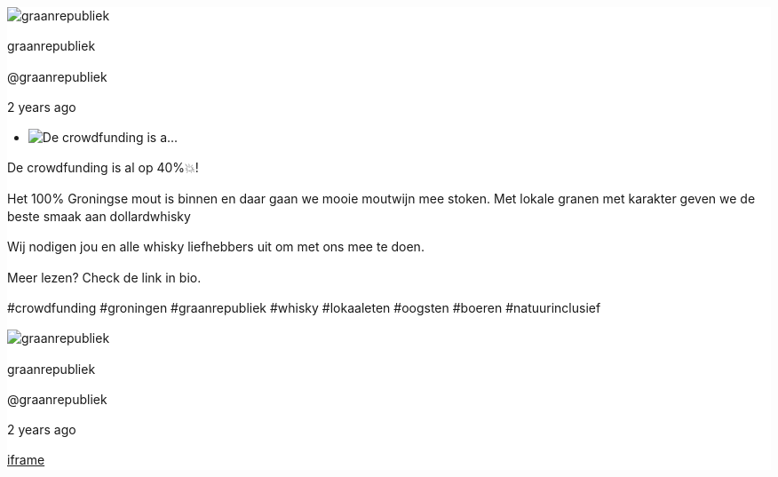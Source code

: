 






![graanrepubliek](https://cdn.taggbox.com/v7/https%3A%2F%2Fcloud.tagbox.com%2Fmedia%2F125561%2F122078%2F209189%2F117724420_302762097481067_1347324410485666964_n.jpg?w=50&func=cover&ci_url_encoded=1)





graanrepubliek





@graanrepubliek







2 years ago

- ![De crowdfunding is a...](https://cloud.tagbox.com/media/125561/122078/209189/17955680123476403/319290111_530559398990168_9183531943713088219_n.jpg)











De crowdfunding is al op 40%💥!

Het 100% Groningse mout is binnen en daar gaan we mooie moutwijn mee stoken. Met lokale granen met karakter geven we de beste smaak aan dollardwhisky

Wij nodigen jou en alle whisky liefhebbers uit om met ons mee te doen.

Meer lezen? Check de link in bio.

#crowdfunding #groningen #graanrepubliek #whisky #lokaaleten #oogsten #boeren #natuurinclusief









![graanrepubliek](https://cdn.taggbox.com/v7/https%3A%2F%2Fcloud.tagbox.com%2Fmedia%2F125561%2F122078%2F209189%2F117724420_302762097481067_1347324410485666964_n.jpg?w=50&func=cover&ci_url_encoded=1)





graanrepubliek





@graanrepubliek







2 years ago


[iframe](https://platform.twitter.com/widgets/widget_iframe.2f70fb173b9000da126c79afe2098f02.html?origin=https%3A%2F%2Fwww.graanrepubliek.nl)